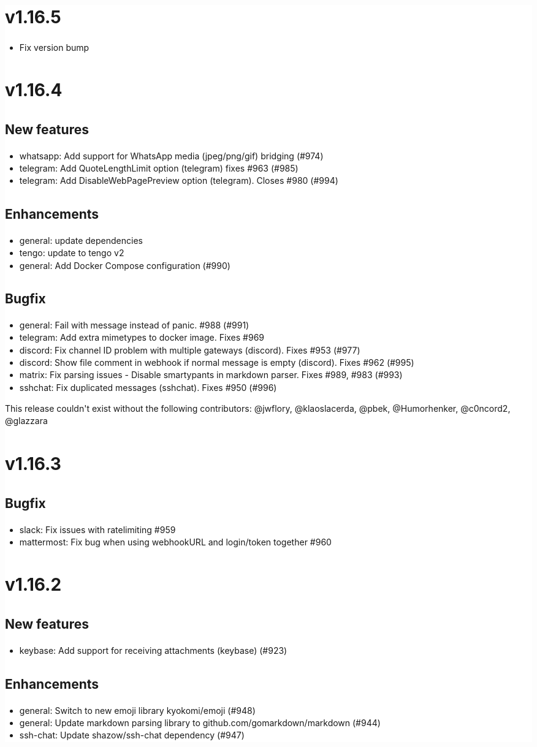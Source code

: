 # v1.16.5

- Fix version bump

# v1.16.4

## New features

- whatsapp: Add support for WhatsApp media (jpeg/png/gif) bridging (#974)
- telegram: Add QuoteLengthLimit option (telegram) fixes #963 (#985)
- telegram: Add DisableWebPagePreview option (telegram). Closes #980 (#994)

## Enhancements

- general: update dependencies
- tengo: update to tengo v2
- general: Add Docker Compose configuration (#990)

## Bugfix

- general: Fail with message instead of panic. #988 (#991)
- telegram: Add extra mimetypes to docker image. Fixes #969
- discord: Fix channel ID problem with multiple gateways (discord). Fixes #953 (#977)
- discord: Show file comment in webhook if normal message is empty (discord). Fixes #962 (#995)
- matrix: Fix parsing issues - Disable smartypants in markdown parser. Fixes #989, #983 (#993)
- sshchat: Fix duplicated messages (sshchat). Fixes #950 (#996)

This release couldn't exist without the following contributors:
@jwflory, @klaoslacerda, @pbek, @Humorhenker, @c0ncord2, @glazzara

# v1.16.3

## Bugfix

- slack: Fix issues with ratelimiting #959
- mattermost: Fix bug when using webhookURL and login/token together #960

# v1.16.2

## New features

- keybase: Add support for receiving attachments (keybase) (#923)

## Enhancements

- general: Switch to new emoji library kyokomi/emoji (#948)
- general: Update markdown parsing library to github.com/gomarkdown/markdown (#944)
- ssh-chat: Update shazow/ssh-chat dependency (#947)
